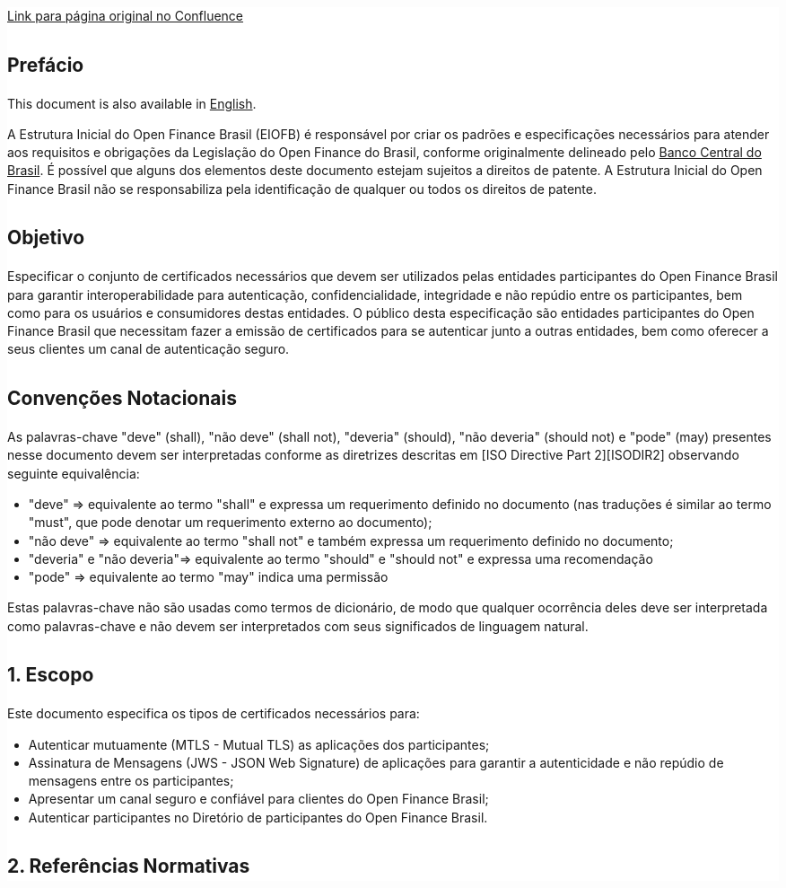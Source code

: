 [Link para página original no Confluence](https://openfinancebrasil.atlassian.net/wiki/spaces/OF/pages/245694518)

## Prefácio

This document is also available in [English](file:///C:/wiki/spaces/DraftOF/pages/76710230).

A Estrutura Inicial do Open Finance Brasil (EIOFB) é responsável por criar os padrões e especificações necessários para atender aos requisitos e obrigações da Legislação do Open Finance do Brasil, conforme originalmente delineado pelo [Banco Central do Brasil](https://www.bcb.gov.br/content/config/Documents/BCB_Open_Banking_Communique-April-2019.pdf). É possível que alguns dos elementos deste documento estejam sujeitos a direitos de patente. A Estrutura Inicial do Open Finance Brasil não se responsabiliza pela identificação de qualquer ou todos os direitos de patente.

## Objetivo

Especificar o conjunto de certificados necessários que devem ser utilizados pelas entidades participantes do Open Finance Brasil para garantir interoperabilidade para autenticação, confidencialidade, integridade e não repúdio entre os participantes, bem como para os usuários e consumidores destas entidades. O público desta especificação são entidades participantes do Open Finance Brasil que necessitam fazer a emissão de certificados para se autenticar junto a outras entidades, bem como oferecer a seus clientes um canal de autenticação seguro.

## Convenções Notacionais

As palavras-chave "deve" (shall), "não deve" (shall not), "deveria" (should), "não deveria" (should not) e "pode" (may) presentes nesse documento devem ser interpretadas conforme as diretrizes descritas em [ISO Directive Part 2][ISODIR2] observando seguinte equivalência:

- "deve" =&gt; equivalente ao termo "shall" e expressa um requerimento definido no documento (nas traduções é similar ao termo "must", que pode denotar um requerimento externo ao documento);
- "não deve" =&gt; equivalente ao termo "shall not" e também expressa um requerimento definido no documento;
- "deveria" e "não deveria"=&gt; equivalente ao termo "should" e "should not" e expressa uma recomendação
- "pode" =&gt; equivalente ao termo "may" indica uma permissão

Estas palavras-chave não são usadas como termos de dicionário, de modo que qualquer ocorrência deles deve ser interpretada como palavras-chave e não devem ser interpretados com seus significados de linguagem natural.

## 1. Escopo

Este documento especifica os tipos de certificados necessários para:

- Autenticar mutuamente (MTLS - Mutual TLS) as aplicações dos participantes;
- Assinatura de Mensagens (JWS - JSON Web Signature) de aplicações para garantir a autenticidade e não repúdio de mensagens entre os participantes;
- Apresentar um canal seguro e confiável para clientes do Open Finance Brasil;
- Autenticar participantes no Diretório de participantes do Open Finance Brasil.

## 2. Referências Normativas
